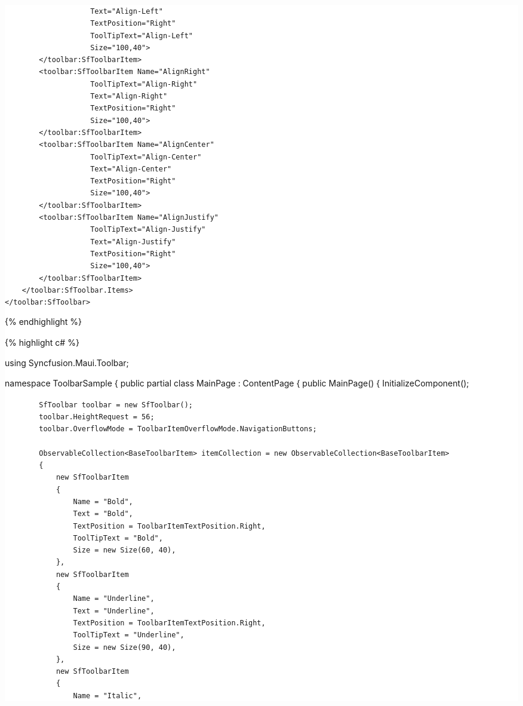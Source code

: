                         Text="Align-Left"
                        TextPosition="Right"
                        ToolTipText="Align-Left"
                        Size="100,40">
            </toolbar:SfToolbarItem>
            <toolbar:SfToolbarItem Name="AlignRight"
                        ToolTipText="Align-Right"
                        Text="Align-Right"
                        TextPosition="Right"
                        Size="100,40">
            </toolbar:SfToolbarItem>
            <toolbar:SfToolbarItem Name="AlignCenter"
                        ToolTipText="Align-Center"
                        Text="Align-Center"
                        TextPosition="Right"
                        Size="100,40">
            </toolbar:SfToolbarItem>
            <toolbar:SfToolbarItem Name="AlignJustify"
                        ToolTipText="Align-Justify"
                        Text="Align-Justify"
                        TextPosition="Right"
                        Size="100,40">
            </toolbar:SfToolbarItem>
        </toolbar:SfToolbar.Items>
    </toolbar:SfToolbar>
</ContentPage>

{% endhighlight %}

{% highlight c# %}

using Syncfusion.Maui.Toolbar;

namespace ToolbarSample
{
    public partial class MainPage : ContentPage
    {
        public MainPage()
        {
            InitializeComponent();

            SfToolbar toolbar = new SfToolbar();
            toolbar.HeightRequest = 56;
            toolbar.OverflowMode = ToolbarItemOverflowMode.NavigationButtons;
            
            ObservableCollection<BaseToolbarItem> itemCollection = new ObservableCollection<BaseToolbarItem>
            {
                new SfToolbarItem
                {
                    Name = "Bold",
                    Text = "Bold",
                    TextPosition = ToolbarItemTextPosition.Right,
                    ToolTipText = "Bold",
                    Size = new Size(60, 40),
                },
                new SfToolbarItem
                {
                    Name = "Underline",
                    Text = "Underline",
                    TextPosition = ToolbarItemTextPosition.Right,
                    ToolTipText = "Underline",
                    Size = new Size(90, 40),
                },
                new SfToolbarItem
                {
                    Name = "Italic",